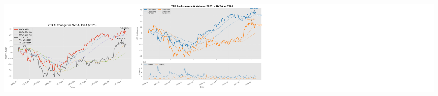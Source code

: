   <img src="assets/v004_user_plot.png" width="30%" />
  <img src="assets/v007_critic_plot.png" width="30%" /><br/>